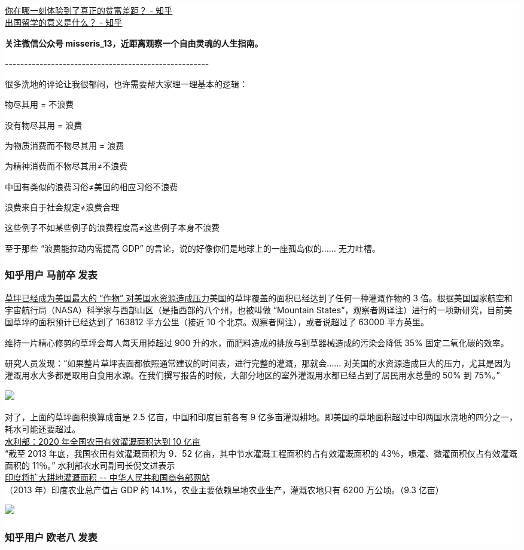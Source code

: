 [你在哪一刻体验到了真正的贫富差距？ - 知乎](https://www.zhihu.com/question/56322619/answer/155691578)  
[出国留学的意义是什么？ - 知乎](https://www.zhihu.com/question/20830287/answer/168067565)

**关注微信公众号 misseris\_13，近距离观察一个自由灵魂的人生指南。**

  

\-----------------------------------------------------

很多洗地的评论让我很郁闷，也许需要帮大家理一理基本的逻辑：

物尽其用 = 不浪费

没有物尽其用 = 浪费

为物质消费而不物尽其用 = 浪费

为精神消费而不物尽其用≠不浪费

中国有类似的浪费习俗≠美国的相应习俗不浪费

浪费来自于社会规定≠浪费合理

这些例子不如某些例子的浪费程度高≠这些例子本身不浪费

至于那些 “浪费能拉动内需提高 GDP” 的言论，说的好像你们是地球上的一座孤岛似的…… 无力吐槽。
    
    
    
    
### 知乎用户 马前卒 发表
    
[草坪已经成为美国最大的 “作物” 对美国水资源造成压力](https://link.zhihu.com/?target=http%3A//www.guancha.cn/america/2015_08_24_331767.shtml)美国的草坪覆盖的面积已经达到了任何一种灌溉作物的 3 倍。根据美国国家航空和宇宙航行局（NASA）科学家与西部山区（是指西部的八个州，也被叫做 “Mountain States”，观察者网译注）进行的一项新研究，目前美国草坪的面积预计已经达到了 163812 平方公里（接近 10 个北京。观察者网注），或者说超过了 63000 平方英里。  

维持一片精心修剪的草坪会每人每天用掉超过 900 升的水，而肥料造成的排放与割草器械造成的污染会降低 35% 固定二氧化碳的效率。

  

研究人员发现：“如果整片草坪表面都依照通常建议的时间表，进行完整的灌溉，那就会…… 对美国的水资源造成巨大的压力，尤其是因为灌溉用水大多都是取用自食用水源。在我们撰写报告的时候，大部分地区的室外灌溉用水都已经占到了居民用水总量的 50% 到 75%。”

  

![](https://images.weserv.nl/?url=https%3A//pic3.zhimg.com/v2-fa7c4e040c6f1f6bf784e24dfe1aec33_r.jpg%3Fsource%3D1940ef5c)

  
对了，上面的草坪面积换算成亩是 2.5 亿亩，中国和印度目前各有 9 亿多亩灌溉耕地。即美国的草地面积超过中印两国水浇地的四分之一，耗水可能还要超过。  
[水利部：2020 年全国农田有效灌溉面积达到 10 亿亩](https://link.zhihu.com/?target=http%3A//www.agri.cn/V20/ZX/nyyw/201503/t20150323_4452487.htm)  
“截至 2013 年底，我国农田有效灌溉面积为 9．52 亿亩，其中节水灌溉工程面积约占有效灌溉面积的 43％，喷灌、微灌面积仅占有效灌溉面积的 11％。” 水利部农水司副司长倪文进表示  
[印度将扩大耕地灌溉面积 -- 中华人民共和国商务部网站](https://link.zhihu.com/?target=http%3A//www.mofcom.gov.cn/article/i/jyjl/j/201312/20131200420992.shtml)  
（2013 年）印度农业总产值占 GDP 的 14.1%，农业主要依赖旱地农业生产，灌溉农地只有 6200 万公顷。（9.3 亿亩）

![](https://images.weserv.nl/?url=https%3A//pic3.zhimg.com/v2-a5d2950fc1df4284c097e90ba934c675_r.jpg%3Fsource%3D1940ef5c)
    
    
    
    
### 知乎用户 欧老八 发表
    